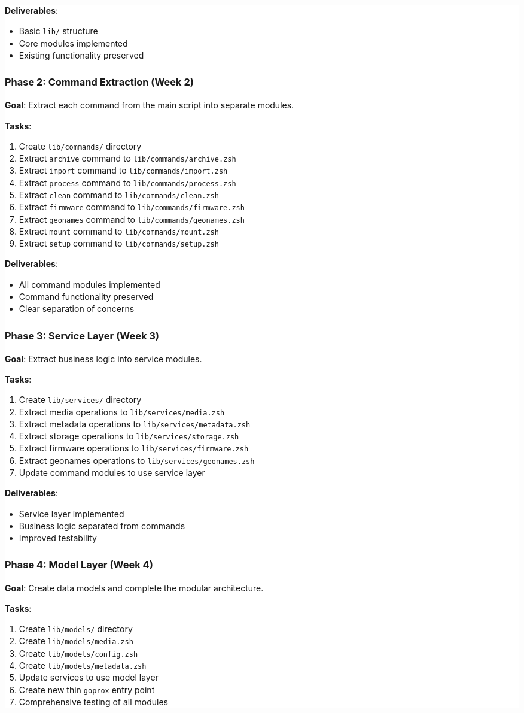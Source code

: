 **Deliverables**:
- Basic `lib/` structure
- Core modules implemented
- Existing functionality preserved

### Phase 2: Command Extraction (Week 2)
**Goal**: Extract each command from the main script into separate modules.

**Tasks**:
1. Create `lib/commands/` directory
2. Extract `archive` command to `lib/commands/archive.zsh`
3. Extract `import` command to `lib/commands/import.zsh`
4. Extract `process` command to `lib/commands/process.zsh`
5. Extract `clean` command to `lib/commands/clean.zsh`
6. Extract `firmware` command to `lib/commands/firmware.zsh`
7. Extract `geonames` command to `lib/commands/geonames.zsh`
8. Extract `mount` command to `lib/commands/mount.zsh`
9. Extract `setup` command to `lib/commands/setup.zsh`

**Deliverables**:
- All command modules implemented
- Command functionality preserved
- Clear separation of concerns

### Phase 3: Service Layer (Week 3)
**Goal**: Extract business logic into service modules.

**Tasks**:
1. Create `lib/services/` directory
2. Extract media operations to `lib/services/media.zsh`
3. Extract metadata operations to `lib/services/metadata.zsh`
4. Extract storage operations to `lib/services/storage.zsh`
5. Extract firmware operations to `lib/services/firmware.zsh`
6. Extract geonames operations to `lib/services/geonames.zsh`
7. Update command modules to use service layer

**Deliverables**:
- Service layer implemented
- Business logic separated from commands
- Improved testability

### Phase 4: Model Layer (Week 4)
**Goal**: Create data models and complete the modular architecture.

**Tasks**:
1. Create `lib/models/` directory
2. Create `lib/models/media.zsh`
3. Create `lib/models/config.zsh`
4. Create `lib/models/metadata.zsh`
5. Update services to use model layer
6. Create new thin `goprox` entry point
7. Comprehensive testing of all modules
